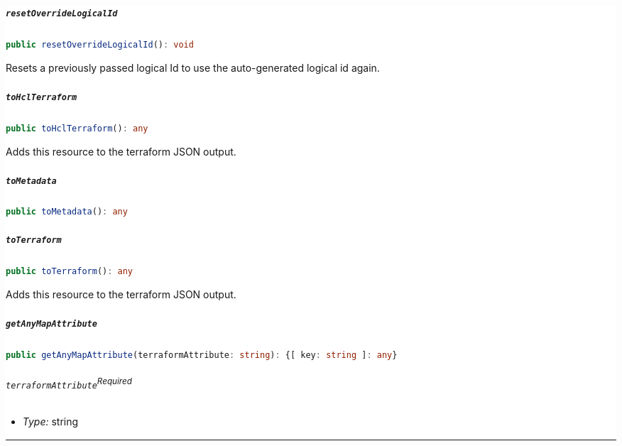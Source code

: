 ##### `resetOverrideLogicalId` <a name="resetOverrideLogicalId" id="@cdktf/provider-mongodbatlas.dataMongodbatlasEncryptionAtRestPrivateEndpoint.DataMongodbatlasEncryptionAtRestPrivateEndpoint.resetOverrideLogicalId"></a>

```typescript
public resetOverrideLogicalId(): void
```

Resets a previously passed logical Id to use the auto-generated logical id again.

##### `toHclTerraform` <a name="toHclTerraform" id="@cdktf/provider-mongodbatlas.dataMongodbatlasEncryptionAtRestPrivateEndpoint.DataMongodbatlasEncryptionAtRestPrivateEndpoint.toHclTerraform"></a>

```typescript
public toHclTerraform(): any
```

Adds this resource to the terraform JSON output.

##### `toMetadata` <a name="toMetadata" id="@cdktf/provider-mongodbatlas.dataMongodbatlasEncryptionAtRestPrivateEndpoint.DataMongodbatlasEncryptionAtRestPrivateEndpoint.toMetadata"></a>

```typescript
public toMetadata(): any
```

##### `toTerraform` <a name="toTerraform" id="@cdktf/provider-mongodbatlas.dataMongodbatlasEncryptionAtRestPrivateEndpoint.DataMongodbatlasEncryptionAtRestPrivateEndpoint.toTerraform"></a>

```typescript
public toTerraform(): any
```

Adds this resource to the terraform JSON output.

##### `getAnyMapAttribute` <a name="getAnyMapAttribute" id="@cdktf/provider-mongodbatlas.dataMongodbatlasEncryptionAtRestPrivateEndpoint.DataMongodbatlasEncryptionAtRestPrivateEndpoint.getAnyMapAttribute"></a>

```typescript
public getAnyMapAttribute(terraformAttribute: string): {[ key: string ]: any}
```

###### `terraformAttribute`<sup>Required</sup> <a name="terraformAttribute" id="@cdktf/provider-mongodbatlas.dataMongodbatlasEncryptionAtRestPrivateEndpoint.DataMongodbatlasEncryptionAtRestPrivateEndpoint.getAnyMapAttribute.parameter.terraformAttribute"></a>

- *Type:* string

---